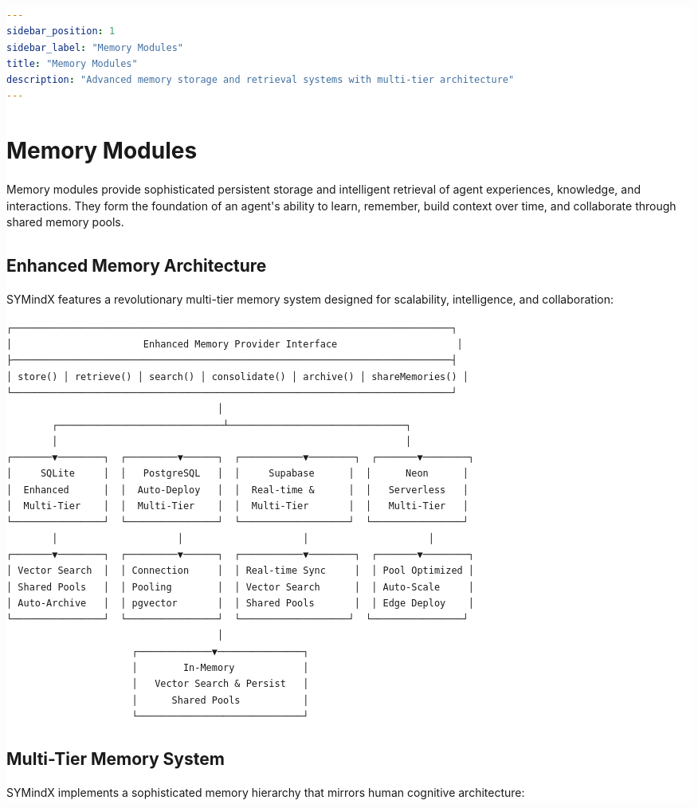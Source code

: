 ```yaml
---
sidebar_position: 1
sidebar_label: "Memory Modules"
title: "Memory Modules"
description: "Advanced memory storage and retrieval systems with multi-tier architecture"
---
```


# Memory Modules

Memory modules provide sophisticated persistent storage and intelligent retrieval of agent experiences, knowledge, and interactions. They form the foundation of an agent's ability to learn, remember, build context over time, and collaborate through shared memory pools.

## Enhanced Memory Architecture

SYMindX features a revolutionary multi-tier memory system designed for scalability, intelligence, and collaboration:

```
┌─────────────────────────────────────────────────────────────────────────────┐
│                       Enhanced Memory Provider Interface                     │
├─────────────────────────────────────────────────────────────────────────────┤
│ store() │ retrieve() │ search() │ consolidate() │ archive() │ shareMemories() │
└─────────────────────────────────────────────────────────────────────────────┘
                                     │
        ┌─────────────────────────────┴───────────────────────────────┐
        │                                                             │
┌───────▼────────┐  ┌─────────▼──────┐  ┌───────────▼────────┐  ┌───────▼────────┐
│     SQLite     │  │   PostgreSQL   │  │     Supabase      │  │      Neon      │
│  Enhanced      │  │  Auto-Deploy   │  │  Real-time &      │  │   Serverless   │
│  Multi-Tier    │  │  Multi-Tier    │  │  Multi-Tier       │  │   Multi-Tier   │
└────────────────┘  └────────────────┘  └───────────────────┘  └────────────────┘
        │                     │                     │                     │
┌───────▼────────┐  ┌─────────▼──────┐  ┌───────────▼────────┐  ┌───────▼────────┐
│ Vector Search  │  │ Connection     │  │ Real-time Sync     │  │ Pool Optimized │
│ Shared Pools   │  │ Pooling        │  │ Vector Search      │  │ Auto-Scale     │
│ Auto-Archive   │  │ pgvector       │  │ Shared Pools       │  │ Edge Deploy    │
└────────────────┘  └────────────────┘  └───────────────────┘  └────────────────┘
                                     │
                      ┌─────────────▼───────────────┐
                      │        In-Memory            │
                      │   Vector Search & Persist   │
                      │      Shared Pools           │
                      └─────────────────────────────┘
```

## Multi-Tier Memory System

SYMindX implements a sophisticated memory hierarchy that mirrors human cognitive architecture:

